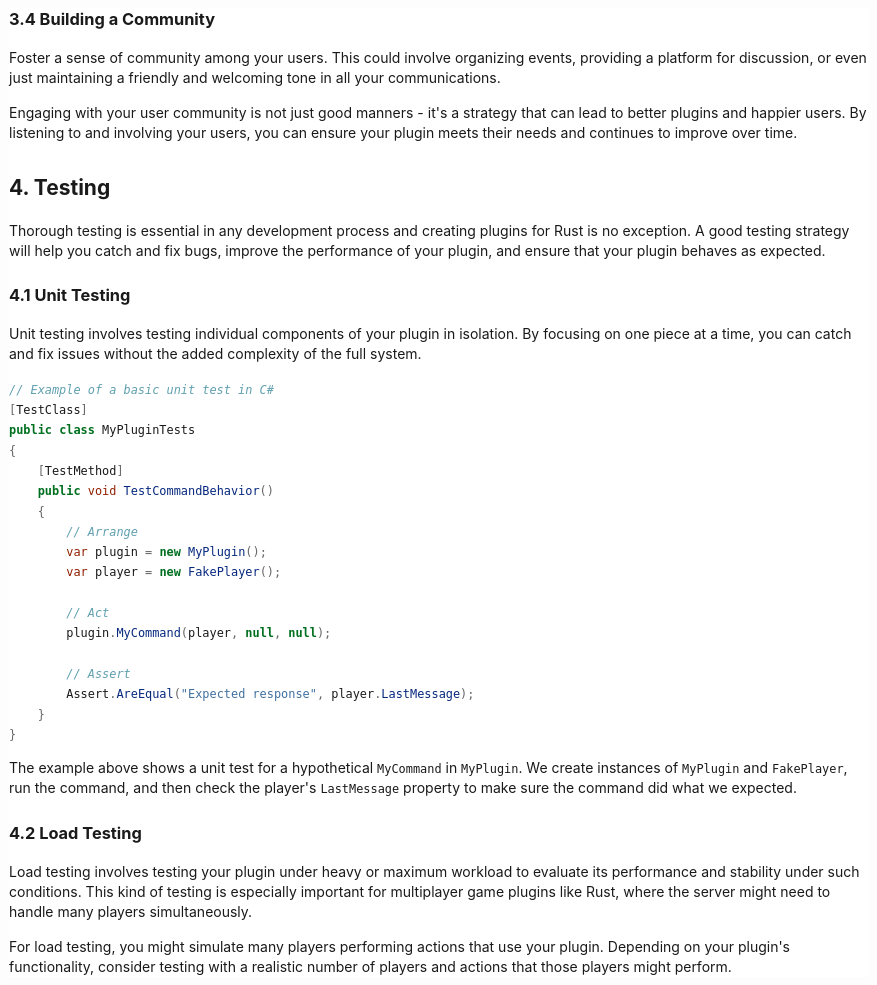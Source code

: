 ### 3.4 Building a Community
Foster a sense of community among your users. This could involve organizing events, providing a platform for discussion, or even just maintaining a friendly and welcoming tone in all your communications.

Engaging with your user community is not just good manners - it's a strategy that can lead to better plugins and happier users. By listening to and involving your users, you can ensure your plugin meets their needs and continues to improve over time.

## 4. Testing
Thorough testing is essential in any development process and creating plugins for Rust is no exception. A good testing strategy will help you catch and fix bugs, improve the performance of your plugin, and ensure that your plugin behaves as expected.

### 4.1 Unit Testing
Unit testing involves testing individual components of your plugin in isolation. By focusing on one piece at a time, you can catch and fix issues without the added complexity of the full system.
```csharp
// Example of a basic unit test in C#
[TestClass]
public class MyPluginTests
{
    [TestMethod]
    public void TestCommandBehavior()
    {
        // Arrange
        var plugin = new MyPlugin();
        var player = new FakePlayer();

        // Act
        plugin.MyCommand(player, null, null);

        // Assert
        Assert.AreEqual("Expected response", player.LastMessage);
    }
}
```

The example above shows a unit test for a hypothetical `MyCommand` in `MyPlugin`. We create instances of `MyPlugin` and `FakePlayer`, run the command, and then check the player's `LastMessage` property to make sure the command did what we expected.

### 4.2 Load Testing
Load testing involves testing your plugin under heavy or maximum workload to evaluate its performance and stability under such conditions. This kind of testing is especially important for multiplayer game plugins like Rust, where the server might need to handle many players simultaneously.

For load testing, you might simulate many players performing actions that use your plugin. Depending on your plugin's functionality, consider testing with a realistic number of players and actions that those players might perform.
